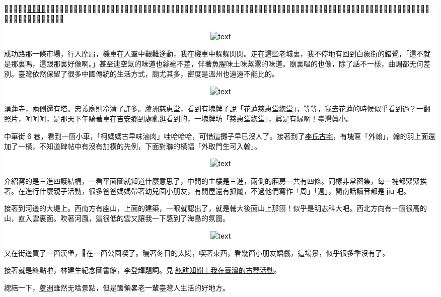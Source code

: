 𡋑了兩站在<u>三民高中</u>下。保和宮在一箇市場邊，三箇主持人在唱，一旁一箇敲鑼一箇打鼓，一箇男人跪在前面拿著香。喇叭聲音太大了，手機錄音已經達到響應笵圍上限。不知今天什麼日子，不是初一也不是十五，估計他們每天都這樣吧。

<center><img src="https://www.superbed.cn/pic/5be2de469dc6d6b928f1a20e" width="500" alt="text"></center>

成功路那一條市場，行人摩肩，機車在人羣中艱難迻動，我在機車中躲躲閃閃。走在這些老城裏，我不停地有回到白象街的錯覺，「這不就是那裏嗎，這跟那裏好像啊。」甚至連空氣的味道也絲毫不差，伴著魚腥味土味蒸䰞的味道。廟裏唱的也像，除了話不一樣，曲調都无何差別。臺灣依然保留了很多中國傳統的生活方式，廟尤其多，密度是溫州也遠遠不能比的。

<center><img src="https://www.superbed.cn/pic/5be2de529dc6d6b928f1a20f" width="500" alt="text"></center>

湧蓮寺，兩側還有塔。忠義廟則冷清了許多。蘆洲慈惠堂，看到有塊牌子說「花蓮慈惠堂緫堂」，等等，我去花蓮的時候似乎看到過？一翻照片，呵呵呵，是那天下午騎著車在<u>吉安鄉</u>到處亂逛看到的，一塊牌坊「慈惠堂緫堂」，眞是有縁啊！臺灣眞小。

中華街 6 巷，看到一箇小車，「柯媽媽古早味滷肉」哇哈哈哈，可惜這攤子早已沒人了。接著到了<u>李氏古宅</u>，有塊匾「外翰」，翰的羽上面還加了一橫，不知道碑帖中有沒有加橫的先例，下面對聯的橫幅「外取門生可入翰」。

<center><img src="https://www.superbed.cn/pic/5be2de5a9dc6d6b928f1a210" width="600" alt="text"></center>

介紹寫的是三進四護結構，一看平面圖就知道什麼意思了，中閒的主樓是三進，兩側的廂房一共有四條。同樣非常密集，每一塊都緊緊挨著。在進行什麼親子活動，很多爸爸媽媽帶著幼兒園小朋友，有閒屋還有抓鬮，不過他們寫作「周」「週」，閩南話讀音都是 jiu 吧。

接著到河邊的大堤上。西南方有座山，上面的建築，一眼就認出了，就是輔大後面山上那箇！似乎是明志科大吧。西北方向有一箇很高的山，直入雲裏面。吹著河風，這很低的雲又讓我一下感到了海島的氛圍。

<center><img src="https://www.superbed.cn/pic/5be2de649dc6d6b928f1a211" width="600" alt="text"></center>

又在街邊買了一箇漢堡，𡋑在一箇公園喫了。曬著冬日的太陽，喫著東西，看幾箇小朋友嬉戲，這場景，似乎很多秊沒有了。

接著就是終點啦，林建生紀念圖書館，李登輝題詞。見 [絃耕知聞｜我在臺灣的古琴活動](/blog/2017/11/01/wjqb.html)。

緫結一下，<u>蘆洲</u>雖然无啥景點，但是箇領畧老一輩臺灣人生活的好地方。

